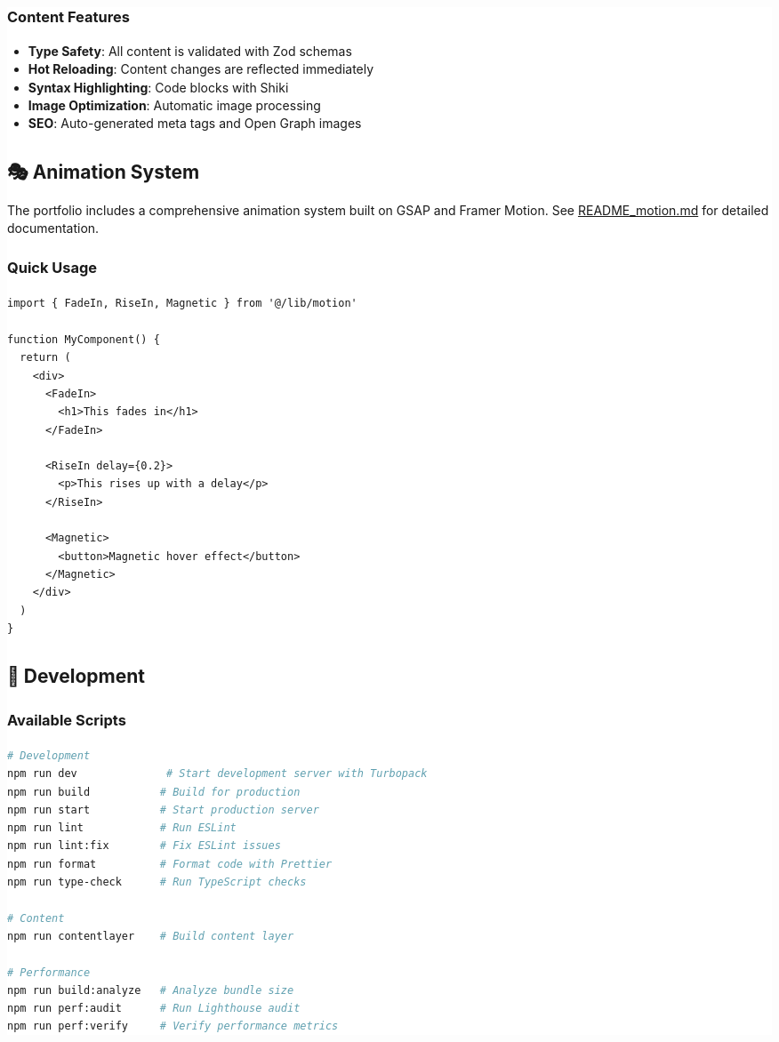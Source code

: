 ### Content Features

- **Type Safety**: All content is validated with Zod schemas
- **Hot Reloading**: Content changes are reflected immediately
- **Syntax Highlighting**: Code blocks with Shiki
- **Image Optimization**: Automatic image processing
- **SEO**: Auto-generated meta tags and Open Graph images

## 🎭 Animation System

The portfolio includes a comprehensive animation system built on GSAP and Framer Motion. See [README_motion.md](./README_motion.md) for detailed documentation.

### Quick Usage

```tsx
import { FadeIn, RiseIn, Magnetic } from '@/lib/motion'

function MyComponent() {
  return (
    <div>
      <FadeIn>
        <h1>This fades in</h1>
      </FadeIn>
      
      <RiseIn delay={0.2}>
        <p>This rises up with a delay</p>
      </RiseIn>
      
      <Magnetic>
        <button>Magnetic hover effect</button>
      </Magnetic>
    </div>
  )
}
```

## 🔧 Development

### Available Scripts

```bash
# Development
npm run dev              # Start development server with Turbopack
npm run build           # Build for production
npm run start           # Start production server
npm run lint            # Run ESLint
npm run lint:fix        # Fix ESLint issues
npm run format          # Format code with Prettier
npm run type-check      # Run TypeScript checks

# Content
npm run contentlayer    # Build content layer

# Performance
npm run build:analyze   # Analyze bundle size
npm run perf:audit      # Run Lighthouse audit
npm run perf:verify     # Verify performance metrics
```
